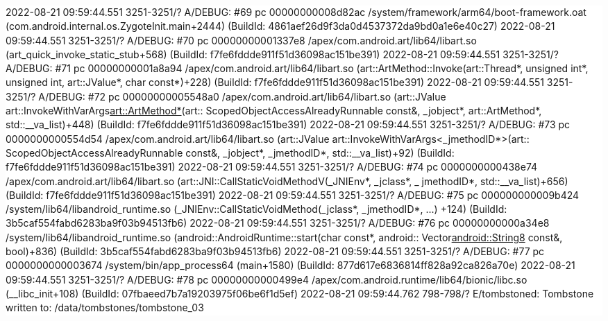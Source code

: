 2022-08-21 09:59:44.551 3251-3251/? A/DEBUG:       #69 pc 00000000008d82ac
/system/framework/arm64/boot-framework.oat (com.android.internal.os.ZygoteInit.main+2444) (BuildId:
4861aef26d9f3da0d4537372da9bd0a1e6e40c27)
2022-08-21 09:59:44.551 3251-3251/? A/DEBUG:       #70 pc 00000000001337e8
/apex/com.android.art/lib64/libart.so (art_quick_invoke_static_stub+568) (BuildId:
f7fe6fddde911f51d36098ac151be391)
2022-08-21 09:59:44.551 3251-3251/? A/DEBUG:       #71 pc 00000000001a8a94
/apex/com.android.art/lib64/libart.so (art::ArtMethod::Invoke(art::Thread*, unsigned int*, unsigned
int, art::JValue*, char const*)+228) (BuildId: f7fe6fddde911f51d36098ac151be391)
2022-08-21 09:59:44.551 3251-3251/? A/DEBUG:       #72 pc 00000000005548a0
/apex/com.android.art/lib64/libart.so (art::JValue art::InvokeWithVarArgs<art::ArtMethod*>(art::
ScopedObjectAccessAlreadyRunnable const&, _jobject*, art::ArtMethod*, std::__va_list)+448) (BuildId:
f7fe6fddde911f51d36098ac151be391)
2022-08-21 09:59:44.551 3251-3251/? A/DEBUG:       #73 pc 0000000000554d54
/apex/com.android.art/lib64/libart.so (art::JValue art::InvokeWithVarArgs<_jmethodID*>(art::
ScopedObjectAccessAlreadyRunnable const&, _jobject*, _jmethodID*, std::__va_list)+92) (BuildId:
f7fe6fddde911f51d36098ac151be391)
2022-08-21 09:59:44.551 3251-3251/? A/DEBUG:       #74 pc 0000000000438e74
/apex/com.android.art/lib64/libart.so (art::JNI<true>::CallStaticVoidMethodV(_JNIEnv*, _jclass*, _
jmethodID*, std::__va_list)+656) (BuildId: f7fe6fddde911f51d36098ac151be391)
2022-08-21 09:59:44.551 3251-3251/? A/DEBUG:       #75 pc 000000000009b424
/system/lib64/libandroid_runtime.so (_JNIEnv::CallStaticVoidMethod(_jclass*, _jmethodID*, ...)
+124) (BuildId: 3b5caf554fabd6283ba9f03b94513fb6)
2022-08-21 09:59:44.551 3251-3251/? A/DEBUG:       #76 pc 00000000000a34e8
/system/lib64/libandroid_runtime.so (android::AndroidRuntime::start(char const*, android::
Vector<android::String8> const&, bool)+836) (BuildId: 3b5caf554fabd6283ba9f03b94513fb6)
2022-08-21 09:59:44.551 3251-3251/? A/DEBUG:       #77 pc 0000000000003674
/system/bin/app_process64 (main+1580) (BuildId: 877d617e6836814ff828a92ca826a70e)
2022-08-21 09:59:44.551 3251-3251/? A/DEBUG:       #78 pc 00000000000499e4
/apex/com.android.runtime/lib64/bionic/libc.so (__libc_init+108) (BuildId:
07fbaeed7b7a19203975f06be6f1d5ef)
2022-08-21 09:59:44.762 798-798/? E/tombstoned: Tombstone written to: /data/tombstones/tombstone_03